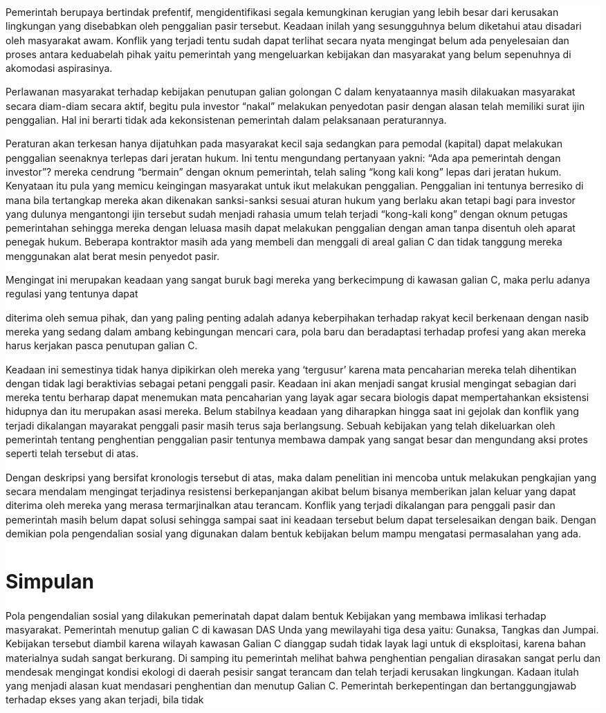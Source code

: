 <p><span class="font1">Pemerintah berupaya bertindak prefentif, mengidentifikasi segala kemungkinan kerugian yang lebih besar dari kerusakan lingkungan yang disebabkan oleh penggalian pasir tersebut. Keadaan inilah yang sesungguhnya belum diketahui atau disadari oleh masyarakat awam. Konflik yang terjadi tentu sudah dapat terlihat secara nyata mengingat belum ada penyelesaian dan proses antara keduabelah pihak yaitu pemerintah yang mengeluarkan kebijakan dan masyarakat yang belum sepenuhnya di akomodasi aspirasinya.</span></p>
<p><span class="font1">Perlawanan masyarakat terhadap kebijakan penutupan galian golongan C dalam kenyataannya masih dilakuakan masyarakat secara diam-diam secara aktif, begitu pula investor “nakal” melakukan penyedotan pasir dengan alasan telah memiliki surat ijin penggalian. Hal ini berarti tidak ada kekonsistenan pemerintah dalam pelaksanaan peraturannya.</span></p>
<p><span class="font1">Peraturan akan terkesan hanya dijatuhkan pada masyarakat kecil saja sedangkan para pemodal (kapital) dapat melakukan penggalian seenaknya terlepas dari jeratan hukum. Ini tentu mengundang pertanyaan yakni: “Ada apa pemerintah dengan investor”? mereka cendrung “bermain” dengan oknum pemerintah, telah saling “kong kali kong” lepas dari jeratan hukum. Kenyataan itu pula yang memicu keingingan masyarakat untuk ikut melakukan penggalian. Penggalian ini tentunya berresiko di mana bila tertangkap mereka akan dikenakan sanksi-sanksi sesuai aturan hukum yang berlaku akan tetapi bagi para investor yang dulunya mengantongi ijin tersebut sudah menjadi rahasia umum telah terjadi “kong-kali kong” dengan oknum petugas pemerintahan sehingga mereka dengan leluasa masih dapat melakukan penggalian dengan aman tanpa disentuh oleh aparat penegak hukum. Beberapa kontraktor masih ada yang membeli dan menggali di areal galian C dan tidak tanggung mereka menggunakan alat berat mesin penyedot pasir.</span></p>
<p><span class="font1">Mengingat ini merupakan keadaan yang sangat buruk bagi mereka yang berkecimpung di kawasan galian C, maka perlu adanya regulasi yang tentunya dapat</span></p>
<p><span class="font1">diterima oleh semua pihak, dan yang paling penting adalah adanya keberpihakan terhadap rakyat kecil berkenaan dengan nasib mereka yang sedang dalam ambang kebingungan mencari cara, pola baru dan beradaptasi terhadap profesi yang akan mereka harus kerjakan pasca penutupan galian C.</span></p>
<p><span class="font1">Keadaan ini semestinya tidak hanya dipikirkan oleh mereka yang ‘tergusur’ karena mata pencaharian mereka telah dihentikan dengan tidak lagi beraktivias sebagai petani penggali pasir. Keadaan ini akan menjadi sangat krusial mengingat sebagian dari mereka tentu berharap dapat menemukan mata pencaharian yang layak agar secara biologis dapat mempertahankan eksistensi hidupnya dan itu merupakan asasi mereka. Belum stabilnya keadaan yang diharapkan hingga saat ini gejolak dan konflik yang terjadi dikalangan mayarakat penggali pasir masih terus saja berlangsung. Sebuah kebijakan yang telah dikeluarkan oleh pemerintah tentang penghentian penggalian pasir tentunya membawa dampak yang sangat besar dan mengundang aksi protes seperti telah tersebut di atas.</span></p>
<p><span class="font1">Dengan deskripsi yang bersifat kronologis tersebut di atas, maka dalam penelitian ini mencoba untuk melakukan pengkajian yang secara mendalam mengingat terjadinya resistensi berkepanjangan akibat belum bisanya memberikan jalan keluar yang dapat diterima oleh mereka yang merasa termarjinalkan atau terancam. Konflik yang terjadi dikalangan para penggali pasir dan pemerintah masih belum dapat solusi sehingga sampai saat ini keadaan tersebut belum dapat terselesaikan dengan baik. Dengan demikian pola pengendalian sosial yang digunakan dalam bentuk kebijakan belum mampu mengatasi permasalahan yang ada.</span></p>
<h1><a name="bookmark13"></a><span class="font1" style="font-weight:bold;"><a name="bookmark14"></a>Simpulan</span></h1>
<p><span class="font1">Pola pengendalian sosial yang dilakukan pemerinatah dapat dalam bentuk Kebijakan yang membawa imlikasi terhadap masyarakat. Pemerintah menutup galian C di kawasan DAS Unda yang mewilayahi tiga desa yaitu: Gunaksa, Tangkas dan Jumpai. Kebijakan tersebut diambil karena wilayah kawasan Galian C dianggap sudah tidak layak lagi untuk di eksploitasi, karena bahan materialnya sudah sangat berkurang. Di samping itu pemerintah melihat bahwa penghentian pengalian dirasakan sangat perlu dan mendesak mengingat kondisi ekologi di daerah pesisir sangat terancam dan telah terjadi kerusakan lingkungan. Kadaan itulah yang menjadi alasan kuat mendasari penghentian dan menutup Galian C. Pemerintah berkepentingan dan bertanggungjawab terhadap ekses yang akan terjadi, bila tidak</span></p>
